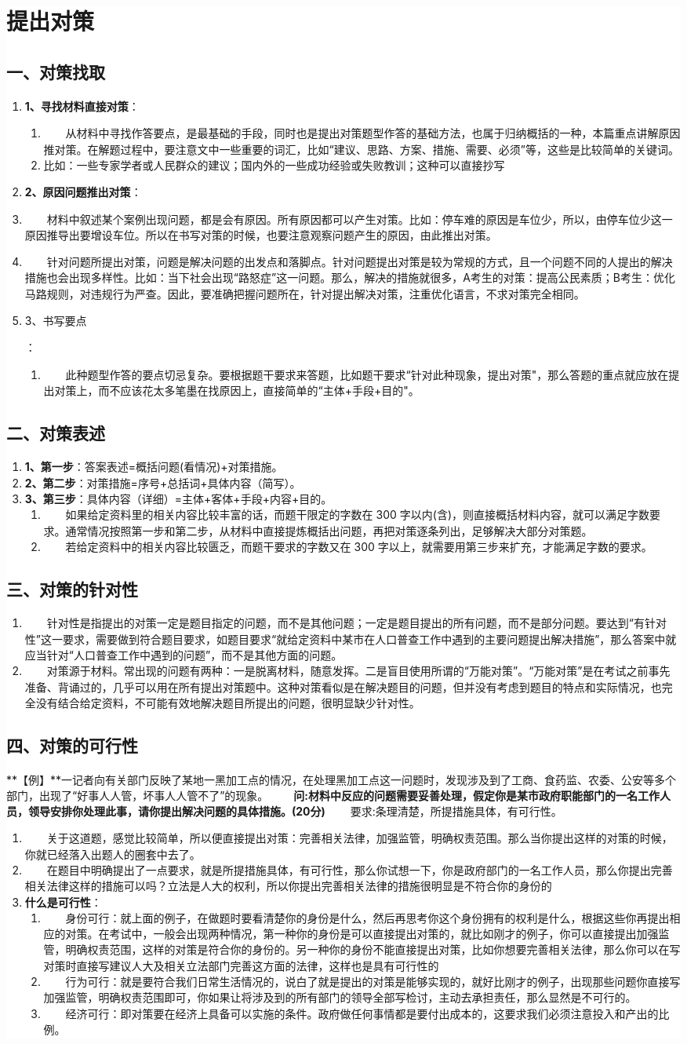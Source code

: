 # 提出对策[](https://sakib.hidns.co/申论/提出对策.html#提出对策)

 

## 一、对策找取[](https://sakib.hidns.co/申论/提出对策.html#一、对策找取)

1. **1、寻找材料直接对策**：
   1.   从材料中寻找作答要点，是最基础的手段，同时也是提出对策题型作答的基础方法，也属于归纳概括的一种，本篇重点讲解原因推对策。在解题过程中，要注意文中一些重要的词汇，比如“建议、思路、方案、措施、需要、必须”等，这些是比较简单的关键词。
   2. 比如：一些专家学者或人民群众的建议；国内外的一些成功经验或失败教训；这种可以直接抄写
2. **2、原因问题推出对策**：

1.   材料中叙述某个案例出现问题，都是会有原因。所有原因都可以产生对策。比如：停车难的原因是车位少，所以，由停车位少这一原因推导出要增设车位。所以在书写对策的时候，也要注意观察问题产生的原因，由此推出对策。

2.   针对问题所提出对策，问题是解决问题的出发点和落脚点。针对问题提出对策是较为常规的方式，且一个问题不同的人提出的解决措施也会出现多样性。比如：当下社会出现“路怒症”这一问题。那么，解决的措施就很多，A考生的对策：提高公民素质；B考生：优化马路规则，对违规行为严查。因此，要准确把握问题所在，针对提出解决对策，注重优化语言，不求对策完全相同。

3. 3、书写要点

   ：

   1.   此种题型作答的要点切忌复杂。要根据题干要求来答题，比如题干要求“针对此种现象，提出对策"，那么答题的重点就应放在提出对策上，而不应该花太多笔墨在找原因上，直接简单的“主体+手段+目的"。

## 二、对策表述[](https://sakib.hidns.co/申论/提出对策.html#二、对策表述)

1. **1、第一步**：答案表述=概括问题(看情况)+对策措施。
2. **2、第二步**：对策措施=序号+总括词+具体内容（简写）。
3. **3、第三步**：具体内容（详细）=主体+客体+手段+内容+目的。
   1.   如果给定资料里的相关内容比较丰富的话，而题干限定的字数在 300 字以内(含)，则直接概括材料内容，就可以满足字数要求。通常情况按照第一步和第二步，从材料中直接提炼概括出问题，再把对策逐条列出，足够解决大部分对策题。
   2.   若给定资料中的相关内容比较匮乏，而题干要求的字数又在 300 字以上，就需要用第三步来扩充，才能满足字数的要求。

## 三、对策的针对性[](https://sakib.hidns.co/申论/提出对策.html#三、对策的针对性)

1.   针对性是指提出的对策一定是题目指定的问题，而不是其他问题；一定是题目提出的所有问题，而不是部分问题。要达到“有针对性”这一要求，需要做到符合题目要求，如题目要求“就给定资料中某市在人口普查工作中遇到的主要问题提出解决措施”，那么答案中就应当针对“人口普查工作中遇到的问题”，而不是其他方面的问题。
2.   对策源于材料。常出现的问题有两种：一是脱离材料，随意发挥。二是盲目使用所谓的“万能对策”。“万能对策”是在考试之前事先准备、背诵过的，几乎可以用在所有提出对策题中。这种对策看似是在解决题目的问题，但并没有考虑到题目的特点和实际情况，也完全没有结合给定资料，不可能有效地解决题目所提出的问题，很明显缺少针对性。

## 四、对策的可行性[](https://sakib.hidns.co/申论/提出对策.html#四、对策的可行性)

**【例】**一记者向有关部门反映了某地一黑加工点的情况，在处理黑加工点这一问题时，发现涉及到了工商、食药监、农委、公安等多个部门，出现了“好事人人管，坏事人人管不了”的现象。
  **问:材料中反应的问题需要妥善处理，假定你是某市政府职能部门的一名工作人员，领导安排你处理此事，请你提出解决问题的具体措施。(20分)**
  要求:条理清楚，所提措施具体，有可行性。

1.   关于这道题，感觉比较简单，所以便直接提出对策：完善相关法律，加强监管，明确权责范围。那么当你提出这样的对策的时候，你就已经落入出题人的圈套中去了。
2.   在题目中明确提出了一点要求，就是所提措施具体，有可行性，那么你试想一下，你是政府部门的一名工作人员，那么你提出完善相关法律这样的措施可以吗？立法是人大的权利，所以你提出完善相关法律的措施很明显是不符合你的身份的
3. **什么是可行性**：
   1.   身份可行：就上面的例子，在做题时要看清楚你的身份是什么，然后再思考你这个身份拥有的权利是什么，根据这些你再提出相应的对策。在考试中，一般会出现两种情况，第一种你的身份是可以直接提出对策的，就比如刚才的例子，你可以直接提出加强监管，明确权责范围，这样的对策是符合你的身份的。另一种你的身份不能直接提出对策，比如你想要完善相关法律，那么你可以在写对策时直接写建议人大及相关立法部门完善这方面的法律，这样也是具有可行性的
   2.   行为可行：就是要符合我们日常生活情况的，说白了就是提出的对策是能够实现的，就好比刚才的例子，出现那些问题你直接写加强监管，明确权责范围即可，你如果让将涉及到的所有部门的领导全部写检讨，主动去承担责任，那么显然是不可行的。
   3.   经济可行：即对策要在经济上具备可以实施的条件。政府做任何事情都是要付出成本的，这要求我们必须注意投入和产出的比例。
